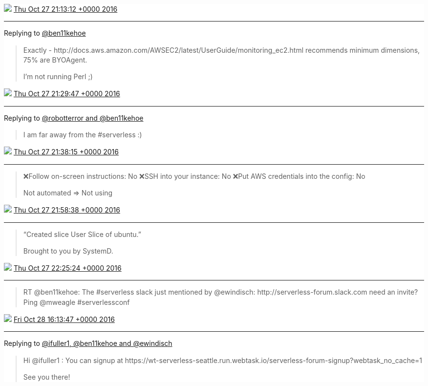 <img src="./media/tweet.ico" width="12" /> [Thu Oct 27 21:13:12 +0000 2016](https://twitter.com/mweagle/status/791749614047141888)

----

Replying to [@ben11kehoe](https://twitter.com/ben11kehoe/status/791751887246729216)

> Exactly \- http://docs\.aws\.amazon\.com/AWSEC2/latest/UserGuide/monitoring\_ec2\.html recommends minimum dimensions, 75% are BYOAgent\.
>
> I’m not running Perl ;\)

<img src="./media/tweet.ico" width="12" /> [Thu Oct 27 21:29:47 +0000 2016](https://twitter.com/mweagle/status/791753788373671936)

----

Replying to [@robotterror and @ben11kehoe](https://twitter.com/RobotTaylor/status/791753918875172865)

> I am far away from the \#serverless :\)

<img src="./media/tweet.ico" width="12" /> [Thu Oct 27 21:38:15 +0000 2016](https://twitter.com/mweagle/status/791755918312484864)

----

> ❌Follow on\-screen instructions: No
> ❌SSH into your instance: No
> ❌Put AWS credentials into the config: No
>
> Not automated \=&gt; Not using

<img src="./media/tweet.ico" width="12" /> [Thu Oct 27 21:58:38 +0000 2016](https://twitter.com/mweagle/status/791761047405211648)

----

> “Created slice User Slice of ubuntu\.”
>
> Brought to you by SystemD\.

<img src="./media/tweet.ico" width="12" /> [Thu Oct 27 22:25:24 +0000 2016](https://twitter.com/mweagle/status/791767785269440513)

----

> RT @ben11kehoe: The \#serverless slack just mentioned by @ewindisch: http://serverless\-forum\.slack\.com need an invite? Ping @mweagle \#serverlessconf

<img src="./media/tweet.ico" width="12" /> [Fri Oct 28 16:13:47 +0000 2016](https://twitter.com/mweagle/status/792036649634979841)

----

Replying to [@ifuller1, @ben11kehoe and @ewindisch](https://twitter.com/ifuller1/status/793038863438581760)

> Hi @ifuller1 : You can signup at https://wt\-serverless\-seattle\.run\.webtask\.io/serverless\-forum\-signup?webtask\_no\_cache\=1
>
> See you there\!
